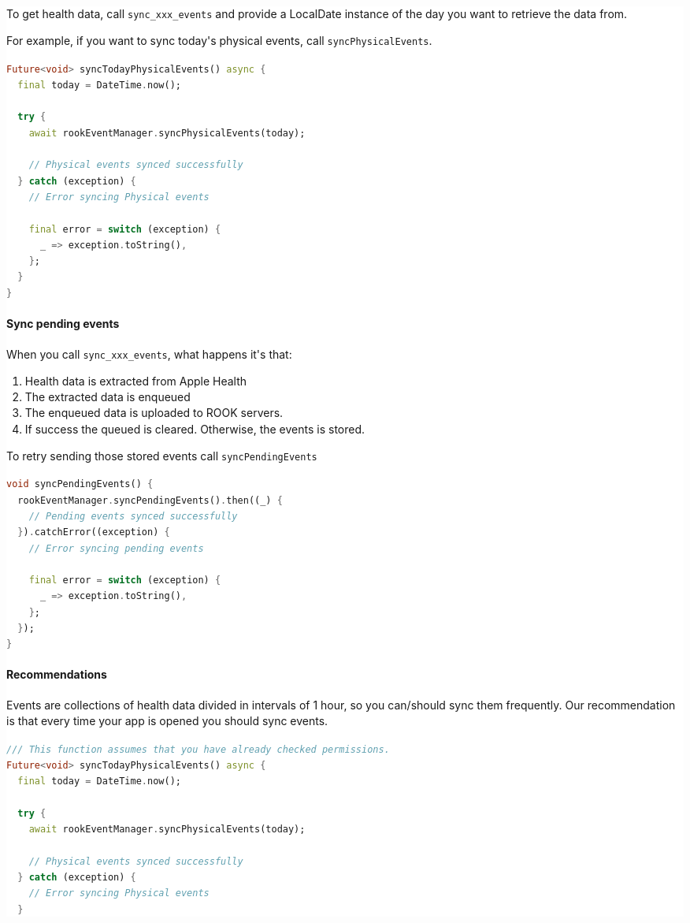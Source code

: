 To get health data, call `sync_xxx_events` and provide a LocalDate instance of the day you want to retrieve the data
from.

For example, if you want to sync today's physical events, call `syncPhysicalEvents`.

```dart
Future<void> syncTodayPhysicalEvents() async {
  final today = DateTime.now();

  try {
    await rookEventManager.syncPhysicalEvents(today);

    // Physical events synced successfully
  } catch (exception) {
    // Error syncing Physical events

    final error = switch (exception) {
      _ => exception.toString(),
    };
  }
}
```

#### Sync pending events

When you call `sync_xxx_events`, what happens it's that:

1. Health data is extracted from Apple Health
2. The extracted data is enqueued
3. The enqueued data is uploaded to ROOK servers.
4. If success the queued is cleared. Otherwise, the events is stored.

To retry sending those stored events call `syncPendingEvents`

```dart
void syncPendingEvents() {
  rookEventManager.syncPendingEvents().then((_) {
    // Pending events synced successfully
  }).catchError((exception) {
    // Error syncing pending events

    final error = switch (exception) {
      _ => exception.toString(),
    };
  });
}
```

#### Recommendations

Events are collections of health data divided in intervals of 1 hour, so you can/should sync them frequently. Our
recommendation is that every time your app is opened you should sync events.

```dart
/// This function assumes that you have already checked permissions.
Future<void> syncTodayPhysicalEvents() async {
  final today = DateTime.now();

  try {
    await rookEventManager.syncPhysicalEvents(today);

    // Physical events synced successfully
  } catch (exception) {
    // Error syncing Physical events
  }

```